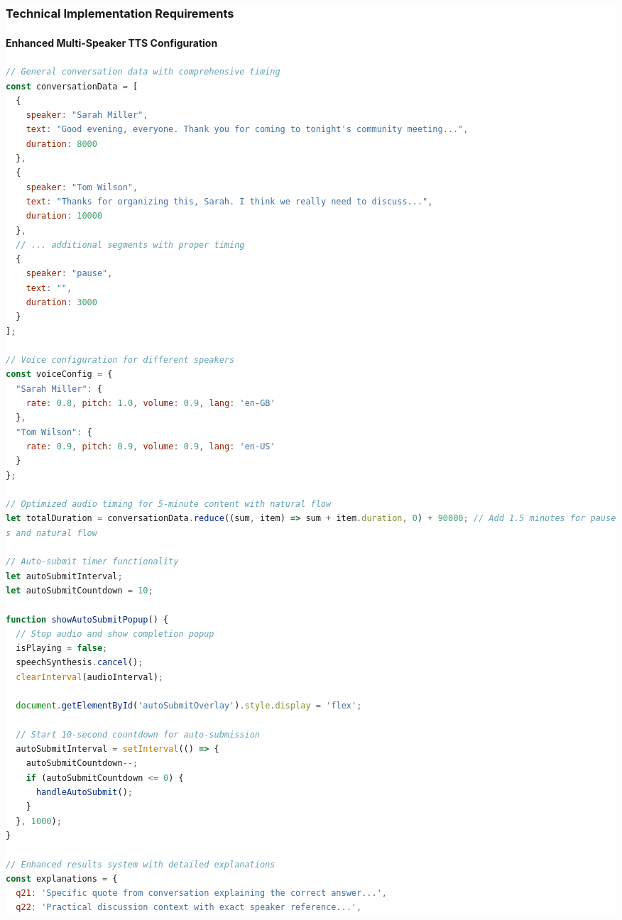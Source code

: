 ### **Technical Implementation Requirements**

#### **Enhanced Multi-Speaker TTS Configuration**
```javascript
// General conversation data with comprehensive timing
const conversationData = [
  {
    speaker: "Sarah Miller",
    text: "Good evening, everyone. Thank you for coming to tonight's community meeting...",
    duration: 8000
  },
  {
    speaker: "Tom Wilson", 
    text: "Thanks for organizing this, Sarah. I think we really need to discuss...",
    duration: 10000
  },
  // ... additional segments with proper timing
  {
    speaker: "pause",
    text: "",
    duration: 3000
  }
];

// Voice configuration for different speakers
const voiceConfig = {
  "Sarah Miller": {
    rate: 0.8, pitch: 1.0, volume: 0.9, lang: 'en-GB'
  },
  "Tom Wilson": {
    rate: 0.9, pitch: 0.9, volume: 0.9, lang: 'en-US'
  }
};

// Optimized audio timing for 5-minute content with natural flow
let totalDuration = conversationData.reduce((sum, item) => sum + item.duration, 0) + 90000; // Add 1.5 minutes for pauses and natural flow

// Auto-submit timer functionality
let autoSubmitInterval;
let autoSubmitCountdown = 10;

function showAutoSubmitPopup() {
  // Stop audio and show completion popup
  isPlaying = false;
  speechSynthesis.cancel();
  clearInterval(audioInterval);
  
  document.getElementById('autoSubmitOverlay').style.display = 'flex';
  
  // Start 10-second countdown for auto-submission
  autoSubmitInterval = setInterval(() => {
    autoSubmitCountdown--;
    if (autoSubmitCountdown <= 0) {
      handleAutoSubmit();
    }
  }, 1000);
}

// Enhanced results system with detailed explanations
const explanations = {
  q21: 'Specific quote from conversation explaining the correct answer...',
  q22: 'Practical discussion context with exact speaker reference...',
```